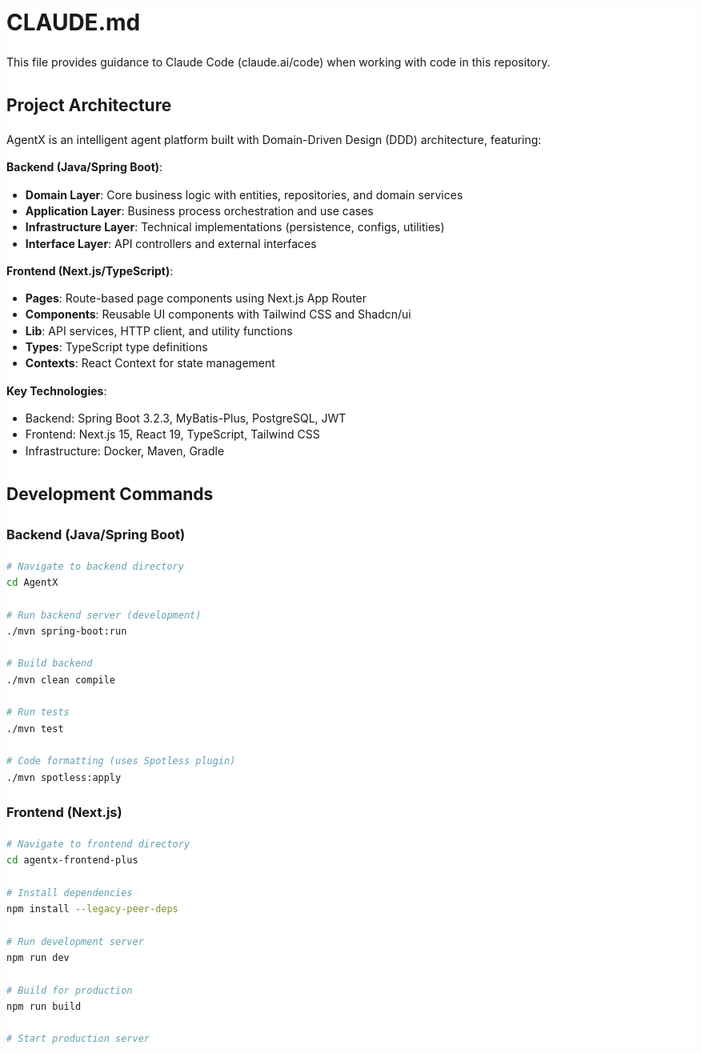 # CLAUDE.md

This file provides guidance to Claude Code (claude.ai/code) when working with code in this repository.

## Project Architecture

AgentX is an intelligent agent platform built with Domain-Driven Design (DDD) architecture, featuring:

**Backend (Java/Spring Boot)**:
- **Domain Layer**: Core business logic with entities, repositories, and domain services
- **Application Layer**: Business process orchestration and use cases 
- **Infrastructure Layer**: Technical implementations (persistence, configs, utilities)
- **Interface Layer**: API controllers and external interfaces

**Frontend (Next.js/TypeScript)**:
- **Pages**: Route-based page components using Next.js App Router
- **Components**: Reusable UI components with Tailwind CSS and Shadcn/ui
- **Lib**: API services, HTTP client, and utility functions
- **Types**: TypeScript type definitions
- **Contexts**: React Context for state management

**Key Technologies**:
- Backend: Spring Boot 3.2.3, MyBatis-Plus, PostgreSQL, JWT
- Frontend: Next.js 15, React 19, TypeScript, Tailwind CSS
- Infrastructure: Docker, Maven, Gradle

## Development Commands

### Backend (Java/Spring Boot)
```bash
# Navigate to backend directory
cd AgentX

# Run backend server (development)
./mvn spring-boot:run

# Build backend
./mvn clean compile

# Run tests
./mvn test

# Code formatting (uses Spotless plugin)
./mvn spotless:apply
```

### Frontend (Next.js)
```bash
# Navigate to frontend directory  
cd agentx-frontend-plus

# Install dependencies
npm install --legacy-peer-deps

# Run development server
npm run dev

# Build for production
npm run build

# Start production server
```